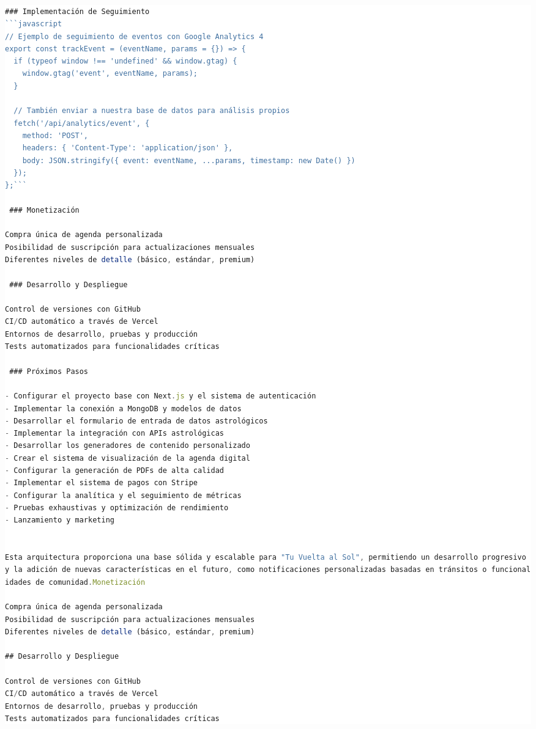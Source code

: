 ```typescript
### Implementación de Seguimiento
```javascript
// Ejemplo de seguimiento de eventos con Google Analytics 4
export const trackEvent = (eventName, params = {}) => {
  if (typeof window !== 'undefined' && window.gtag) {
    window.gtag('event', eventName, params);
  }
  
  // También enviar a nuestra base de datos para análisis propios
  fetch('/api/analytics/event', {
    method: 'POST',
    headers: { 'Content-Type': 'application/json' },
    body: JSON.stringify({ event: eventName, ...params, timestamp: new Date() })
  });
};```

 ### Monetización

Compra única de agenda personalizada
Posibilidad de suscripción para actualizaciones mensuales
Diferentes niveles de detalle (básico, estándar, premium)

 ### Desarrollo y Despliegue

Control de versiones con GitHub
CI/CD automático a través de Vercel
Entornos de desarrollo, pruebas y producción
Tests automatizados para funcionalidades críticas

 ### Próximos Pasos

- Configurar el proyecto base con Next.js y el sistema de autenticación
- Implementar la conexión a MongoDB y modelos de datos
- Desarrollar el formulario de entrada de datos astrológicos
- Implementar la integración con APIs astrológicas
- Desarrollar los generadores de contenido personalizado
- Crear el sistema de visualización de la agenda digital
- Configurar la generación de PDFs de alta calidad
- Implementar el sistema de pagos con Stripe
- Configurar la analítica y el seguimiento de métricas
- Pruebas exhaustivas y optimización de rendimiento
- Lanzamiento y marketing


Esta arquitectura proporciona una base sólida y escalable para "Tu Vuelta al Sol", permitiendo un desarrollo progresivo y la adición de nuevas características en el futuro, como notificaciones personalizadas basadas en tránsitos o funcionalidades de comunidad.Monetización

Compra única de agenda personalizada
Posibilidad de suscripción para actualizaciones mensuales
Diferentes niveles de detalle (básico, estándar, premium)

## Desarrollo y Despliegue

Control de versiones con GitHub
CI/CD automático a través de Vercel
Entornos de desarrollo, pruebas y producción
Tests automatizados para funcionalidades críticas


